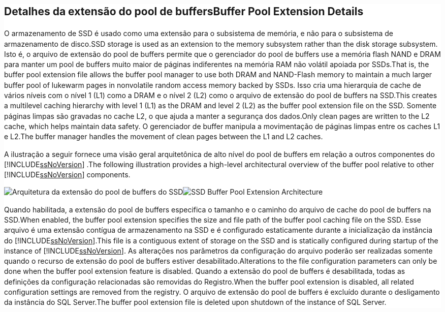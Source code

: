 ## <a name="buffer-pool-extension-details"></a><span data-ttu-id="a3231-146">Detalhes da extensão do pool de buffers</span><span class="sxs-lookup"><span data-stu-id="a3231-146">Buffer Pool Extension Details</span></span>
 <span data-ttu-id="a3231-147">O armazenamento de SSD é usado como uma extensão para o subsistema de memória, e não para o subsistema de armazenamento de disco.</span><span class="sxs-lookup"><span data-stu-id="a3231-147">SSD storage is used as an extension to the memory subsystem rather than the disk storage subsystem.</span></span> <span data-ttu-id="a3231-148">Isto é, o arquivo de extensão do pool de buffers permite que o gerenciador do pool de buffers use a memória flash NAND e DRAM para manter um pool de buffers muito maior de páginas indiferentes na memória RAM não volátil apoiada por SSDs.</span><span class="sxs-lookup"><span data-stu-id="a3231-148">That is, the buffer pool extension file allows the buffer pool manager to use both DRAM and NAND-Flash memory to maintain a much larger buffer pool of lukewarm pages in nonvolatile random access memory backed by SSDs.</span></span> <span data-ttu-id="a3231-149">Isso cria uma hierarquia de cache de vários níveis com o nível 1 (L1) como a DRAM e o nível 2 (L2) como o arquivo de extensão do pool de buffers na SSD.</span><span class="sxs-lookup"><span data-stu-id="a3231-149">This creates a multilevel caching hierarchy with level 1 (L1) as the DRAM and level 2 (L2) as the buffer pool extension file on the SSD.</span></span> <span data-ttu-id="a3231-150">Somente páginas limpas são gravadas no cache L2, o que ajuda a manter a segurança dos dados.</span><span class="sxs-lookup"><span data-stu-id="a3231-150">Only clean pages are written to the L2 cache, which helps maintain data safety.</span></span> <span data-ttu-id="a3231-151">O gerenciador de buffer manipula a movimentação de páginas limpas entre os caches L1 e L2.</span><span class="sxs-lookup"><span data-stu-id="a3231-151">The buffer manager handles the movement of clean pages between the L1 and L2 caches.</span></span>

 <span data-ttu-id="a3231-152">A ilustração a seguir fornece uma visão geral arquitetônica de alto nível do pool de buffers em relação a outros componentes do [!INCLUDE[ssNoVersion](../../includes/ssnoversion-md.md)] .</span><span class="sxs-lookup"><span data-stu-id="a3231-152">The following illustration provides a high-level architectural overview of the buffer pool relative to other [!INCLUDE[ssNoVersion](../../includes/ssnoversion-md.md)] components.</span></span>

 <span data-ttu-id="a3231-153">![Arquitetura da extensão do pool de buffers do SSD](../media/ssdbufferpoolextensionarchitecture.gif "Arquitetura da extensão do pool de buffers do SSD")</span><span class="sxs-lookup"><span data-stu-id="a3231-153">![SSD Buffer Pool Extension Architecture](../media/ssdbufferpoolextensionarchitecture.gif "SSD Buffer Pool Extension Architecture")</span></span>

 <span data-ttu-id="a3231-154">Quando habilitada, a extensão do pool de buffers especifica o tamanho e o caminho do arquivo de cache do pool de buffers na SSD.</span><span class="sxs-lookup"><span data-stu-id="a3231-154">When enabled, the buffer pool extension specifies the size and file path of the buffer pool caching file on the SSD.</span></span> <span data-ttu-id="a3231-155">Esse arquivo é uma extensão contígua de armazenamento na SSD e é configurado estaticamente durante a inicialização da instância do [!INCLUDE[ssNoVersion](../../includes/ssnoversion-md.md)].</span><span class="sxs-lookup"><span data-stu-id="a3231-155">This file is a contiguous extent of storage on the SSD and is statically configured during startup of the instance of [!INCLUDE[ssNoVersion](../../includes/ssnoversion-md.md)].</span></span> <span data-ttu-id="a3231-156">As alterações nos parâmetros da configuração do arquivo poderão ser realizadas somente quando o recurso de extensão do pool de buffers estiver desabilitado.</span><span class="sxs-lookup"><span data-stu-id="a3231-156">Alterations to the file configuration parameters can only be done when the buffer pool extension feature is disabled.</span></span> <span data-ttu-id="a3231-157">Quando a extensão do pool de buffers é desabilitada, todas as definições da configuração relacionadas são removidas do Registro.</span><span class="sxs-lookup"><span data-stu-id="a3231-157">When the buffer pool extension is disabled, all related configuration settings are removed from the registry.</span></span> <span data-ttu-id="a3231-158">O arquivo de extensão do pool de buffers é excluído durante o desligamento da instância do SQL Server.</span><span class="sxs-lookup"><span data-stu-id="a3231-158">The buffer pool extension file is deleted upon shutdown of the instance of SQL Server.</span></span>

